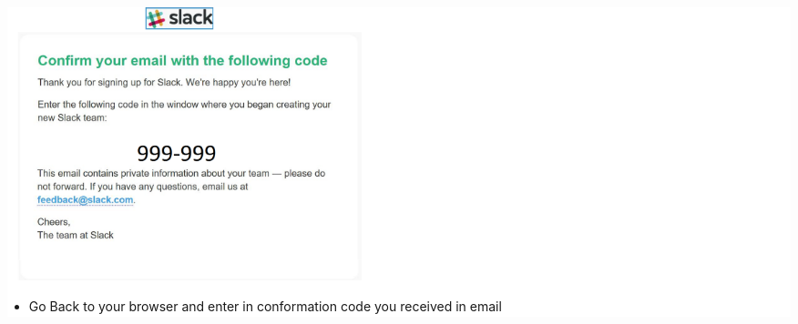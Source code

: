   <img width="400" height="300" src="doc/source/images/Slack_2.png">
</p>

*  Go Back to your browser and enter in conformation code you received in email

<p align="center">